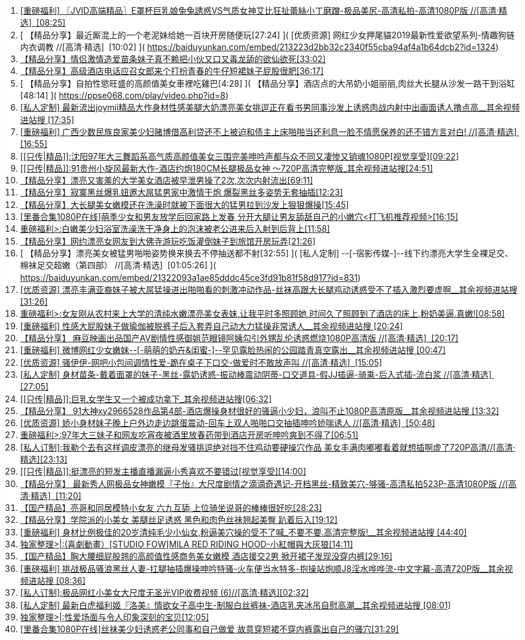 1. [ [重磅福利] 〖JVID高端精品〗E罩杯巨乳娘兔兔誘惑VS气质女神艾比狂扯蕾絲小丁磨蹭-极品美尻-高清私拍-高清1080P版 //[高清·精选]&nbsp; [08:25] ]( https://baiduyunkan.com/embed/213221011e1bdd1703091ea6b6d71bd887f98?id=578)
1. [ 【精品分享】最近厮混上的一个老泥妹给她一百块开房随便玩[27:24] ]( [优质资源] 网红少女押尾貓2019最新性爱欲望系列-情趣狗链内衣调教 //[高清·精选]&nbsp; [10:02] ]( https://baiduyunkan.com/embed/213223d2bb32c2340f55cba94af4a1b64dcb2?id=1324)
1. [ 【精品分享】情侣激情造爱苗条妹子真不赖把小伙又口又毒龙舔的欲仙欲死[33:02] ]( https://ppse068.com/play/video.php?id=56)
1. [ 【精品分享】高级酒店电话应召女郎来个打扮青春的牛仔短裙妹子屁股很肥[36:17] ]( https://ppse068.com/play/video.php?id=1)
1. [ 【精品分享】自拍性慾旺盛的高颜值美女車裡吃雞巴[4:28] ]( 【精品分享】酒店点的大吊奶小姐丽丽,肉丝大长腿从沙发一路干到浴缸[48:14] ]( https://ppse068.com/play/video.php?id=8)
1. [ [私人定制] 最新流出joymii精品大作身材性感美腿大奶漂亮美女挑逗正在看书男同事沙发上诱惑肉战内射中出画面诱人撸点高__其余视频进站搜 [17:35] ]( https://baiduyunkan.com/embed/213229261c21b52303bd7ee2b84a8cc1a100d?id=1507)
1. [ [重磅福利] 广西少数民族良家美少妇赌博借高利贷还不上被迫和债主上床啪啪当还利息一脸不情愿保养的还不错方言对白! //[高清·精选]&nbsp; [16:55] ]( https://baiduyunkan.com/embed/213229a0e6240de5b007d855be968e791901c?id=928)
1. [ [[只传|精品]]:沈阳97年大三舞蹈系高气质高颜值美女三围完美呻吟声都与众不同又凄惨又销魂1080P[视觉享受][09:22] ]( https://yaoshe118.com/embed/33883)
1. [ [[只传|精品]]:91贵州小旋风最新大作-酒店约炮180CM长腿极品女神 ～720P高清完整版_其余视频进站搜[24:51] ]( https://yaoshe118.com/embed/11091)
1. [ 【精品分享】漂亮又害羞的大学美女酒店被早泄男操了2次,次次内射流出[69:11] ]( https://ppse068.com/play/video.php?id=9)
1. [ 【精品分享】寂寞黑丝爆乳妞邀大屌猛男家中激情干炮 爆裂黑丝多姿势无套抽插[12:23] ]( https://ppse068.com/play/video.php?id=3)
1. [ 【精品分享】大长腿美女嫩模还在洗澡时就被下面很大的猛男拉到沙发上狠狠爆操[15:45] ]( https://ppse068.com/play/video.php?id=7)
1. [ [里番合集1080P在线]萌季少女和男友放学后回家路上发春 分开大腿让男友舔舐自己的小嫩穴&lt;打飞机推荐视频&gt;[16:15] ]( https://xxhu67.com/embed/649)
1. [ 重磅福利&gt;:白嫩美少妇浴室洗澡洗干净身上的泡沫被老公进来后入射到后背上[11:58] ]( https://hctv1.xyz/embed/10068)
1. [ 【精品分享】网约漂亮女网友到大佛寺游玩吃饭灌倒妹子到旅馆开房玩弄[21:26] ]( https://ppse068.com/play/video.php?id=5)
1. [ 【精品分享】漂亮美女被猛男啪啪姿势换来换去不停抽送都不射[32:55] ]( [私人定制] --[-宿影传媒-]--线下约漂亮大学生全裸足交、棉袜足交超嫩（第四部） //[高清·精选]&nbsp; [01:05:26] ]( https://baiduyunkan.com/embed/21322093a1ae85dddc45ce3fd91b81f58d917?id=831)
1. [ [优质资源] 漂亮丰满亚裔妹子被大屌猛操进出啪啪看的刺激冲动作品-丝袜高跟大长腿鸡动诱惑受不了插入激烈要虚啊__其余视频进站搜 [31:26] ]( https://baiduyunkan.com/embed/213226717bb799674708286f7643fd9c4ef46?id=1116)
1. [ 重磅福利&gt;:女友刚从农村来上大学的清纯水嫩漂亮美女表妹,让我平时多照顾她,时间久了照顾到了酒店的床上,粉奶美逼.真嫩![08:58] ]( https://hctv1.xyz/embed/8083)
1. [ [重磅福利] 性感大屁股妹子做瑜伽被脱裤子后入套弄自己动大力猛操非常诱人__其余视频进站搜 [20:24] ]( https://baiduyunkan.com/embed/21322757a9acba8fe10dd0207f411de6462c6?id=201)
1. [ 【精品分享】 麻豆映画出品国产AV剧情性感御姐范眼镜阿姨勾引外甥乱伦诱惑燃烧1080P高清版 //[高清·精选]&nbsp; [20:17] ]( https://baiduyunkan.com/embed/21322106afd20a3f45238f7e307ab9daadb02?id=587)
1. [ [重磅福利] 微博网红少女嫩妹--[-萌萌的奶卉&闺蜜-]--罕见露脸热闹的公园踏青真空露出__其余视频进站搜 [00:47] ]( https://baiduyunkan.com/embed/21322ed11a351cb8e7064f7ebd64b32841b45?id=184)
1. [ [优质资源] 骚伊伊-网吧小包间调情性爱-跪在桌子下口交-做爱时不敢放声叫 //[高清·精选]&nbsp; [15:05] ]( https://baiduyunkan.com/embed/21322783eb37ff5efd2a384f5cebbddef2599?id=1202)
1. [ [私人定制] 身材苗条-戴着面罩的妹子-黑丝-露奶诱惑-振动棒震动阴蒂-口交道具-假JJ插逼-骑乘-后入式插-流白浆 //[高清·精选]&nbsp; [27:05] ]( https://baiduyunkan.com/embed/2132272ec9ee23a6fb803286a47d1d0af4e9b?id=1261)
1. [ [[只传|精品]]:巨乳女学生又一个被成功拿下_其余视频进站搜[06:32] ]( https://yaoshe118.com/embed/14626)
1. [ 【精品分享】 91大神xy2966528作品第4部-酒店爆操身材很好的骚逼小少妇，浪叫不止1080P高清原版__其余视频进站搜 [13:32] ]( https://baiduyunkan.com/embed/2132272e5feb640f88e605f2776baa68ed3d8?id=786)
1. [ [优质资源] 娇小身材妹子晚上户外边走边跳蛋震动-回车上双人啪啪口交抽插呻吟娇喘诱人 //[高清·精选]&nbsp; [50:48] ]( https://baiduyunkan.com/embed/21322d9a11483b6bd56884ffd908f0c9739f8?id=1637)
1. [ 重磅福利&gt;:97年大三妹子和网友吃宵夜被酒里放春药带到酒店开房听呻吟爽到不得了[06:51] ]( https://hctv1.xyz/embed/133)
1. [ [私人订制]:我勒个去有这样调皮漂亮的继母发骚挑逗绝对挡不住鸡动要硬操穴作品 美女丰满肉嘟嘟看着就想插啊虚了720P高清//[高清·精选][23:13] ]( https://yuese95.com/embed/24658)
1. [ [[只传|精品]]:挺漂亮的短发主播直播漏逼小秀喜欢不要错过[视觉享受][14:00] ]( https://yaoshe118.com/embed/7951)
1. [ 【精品分享】 最新秀人网极品女神嫩模『子怡』大尺度剧情之滴滴奇遇记-开档黑丝-精致美穴-够骚-高清私拍523P-高清1080P版 //[高清·精选]&nbsp; [11:20] ]( https://baiduyunkan.com/embed/213224dc87eb752f40b4ee9aa4674af7368ea?id=1484)
1. [ 【国产精品】亮哥和同居模特小女友 六九互舔 上位骑坐说哥的棒棒很好吃[28:23] ]( https://www.333dav.com/vod/118356/)
1. [ 【精品分享】学院派的小美女 美腿丝足诱惑 黑色和肉色丝袜翘起美臀 趴着后入[19:12] ]( https://www.333dav.com/vod/118353/)
1. [ [重磅福利] 身材比例极佳的20岁清纯毛少小仙女,粉逼美穴操的受不了喊_不要不要.高清完整版!__其余视频进站搜 [44:40] ]( https://baiduyunkan.com/embed/21322bf6416fba8bef50ef487468ed68b8eec?id=1263)
1. [ 独家整理&gt;|:(喜劇動畫）[STUDIO FOW]MILA RED RIDING HOOD-小紅帽與大灰狼[14:11] ]( https://ppx216.com/embed/24478)
1. [ 【国产精品】胸大腰细屁股翘的高颜值性感商务美女嫩模 酒店援交2男 掀开裙子发现没穿内裤[29:16] ]( https://www.333dav.com/vod/118351/)
1. [ [重磅福利] 挑战极品骚浪黑丝人妻-扛腿抽插爆操呻吟特骚-火车便当水特多-抱操站炮顺J8淫水哗哗流-中文字幕-高清720P版__其余视频进站搜 [08:36] ]( https://baiduyunkan.com/embed/213221effb21842ae979fec0668261131643a?id=672)
1. [ [私人订制]:极品网红小美女大尺度无圣光VIP收费视频 (6)//[高清·精选][02:32] ]( https://yuese95.com/embed/13763)
1. [ [私人定制] 最新白虎福利姬『洛美』情欲女子高中生-制服白丝裤袜-酒店乳夹冰吊自慰高潮__其余视频进站搜 [08:01] ]( https://baiduyunkan.com/embed/213229d8d843b2a52d38acbe433dde2b9acce?id=381)
1. [ 独家整理&gt;|:性爱场面与令人印象深刻的宝贝[12:05] ]( https://ppx216.com/embed/28147)
1. [ [里番合集1080P在线]丝袜美少妇诱惑老公同事和自己做爱 故意穿短裙不穿内裤露出自己的骚穴[31:29] ]( https://xxhu67.com/embed/677)